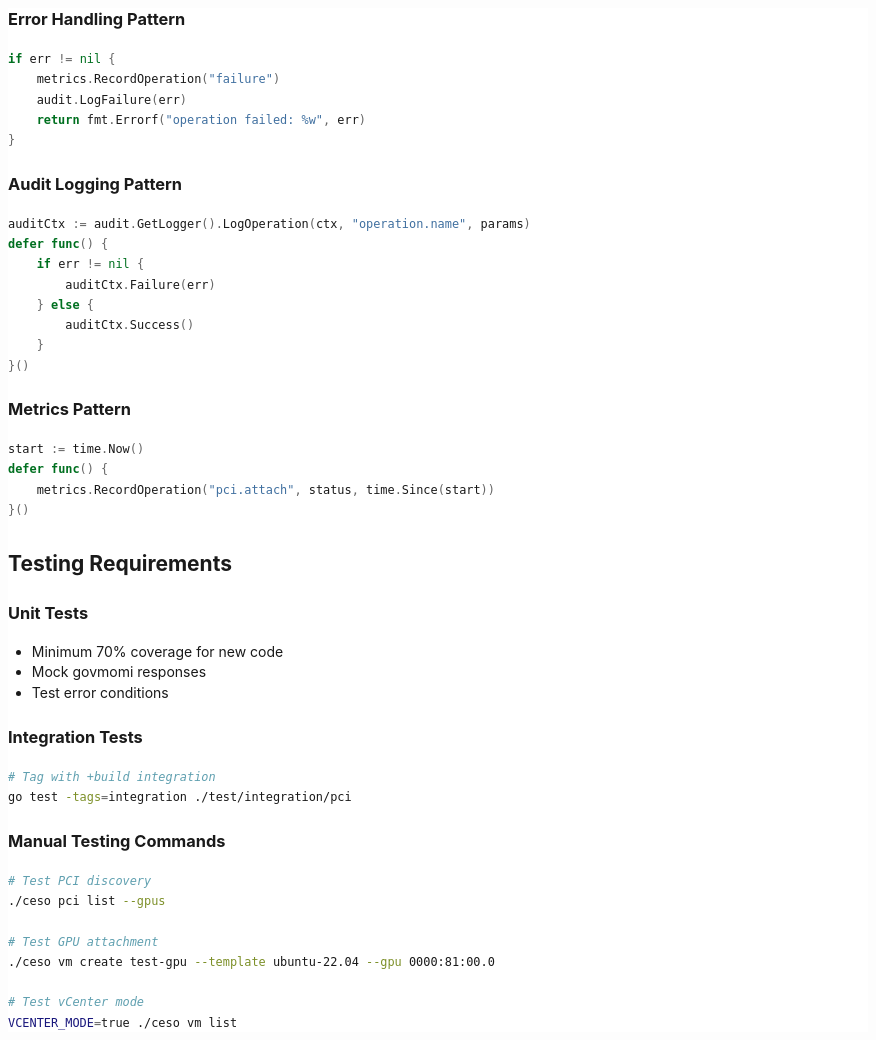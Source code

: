 ### Error Handling Pattern
```go
if err != nil {
    metrics.RecordOperation("failure")
    audit.LogFailure(err)
    return fmt.Errorf("operation failed: %w", err)
}
```

### Audit Logging Pattern
```go
auditCtx := audit.GetLogger().LogOperation(ctx, "operation.name", params)
defer func() {
    if err != nil {
        auditCtx.Failure(err)
    } else {
        auditCtx.Success()
    }
}()
```

### Metrics Pattern
```go
start := time.Now()
defer func() {
    metrics.RecordOperation("pci.attach", status, time.Since(start))
}()
```

## Testing Requirements

### Unit Tests
- Minimum 70% coverage for new code
- Mock govmomi responses
- Test error conditions

### Integration Tests
```bash
# Tag with +build integration
go test -tags=integration ./test/integration/pci
```

### Manual Testing Commands
```bash
# Test PCI discovery
./ceso pci list --gpus

# Test GPU attachment
./ceso vm create test-gpu --template ubuntu-22.04 --gpu 0000:81:00.0

# Test vCenter mode
VCENTER_MODE=true ./ceso vm list
```
